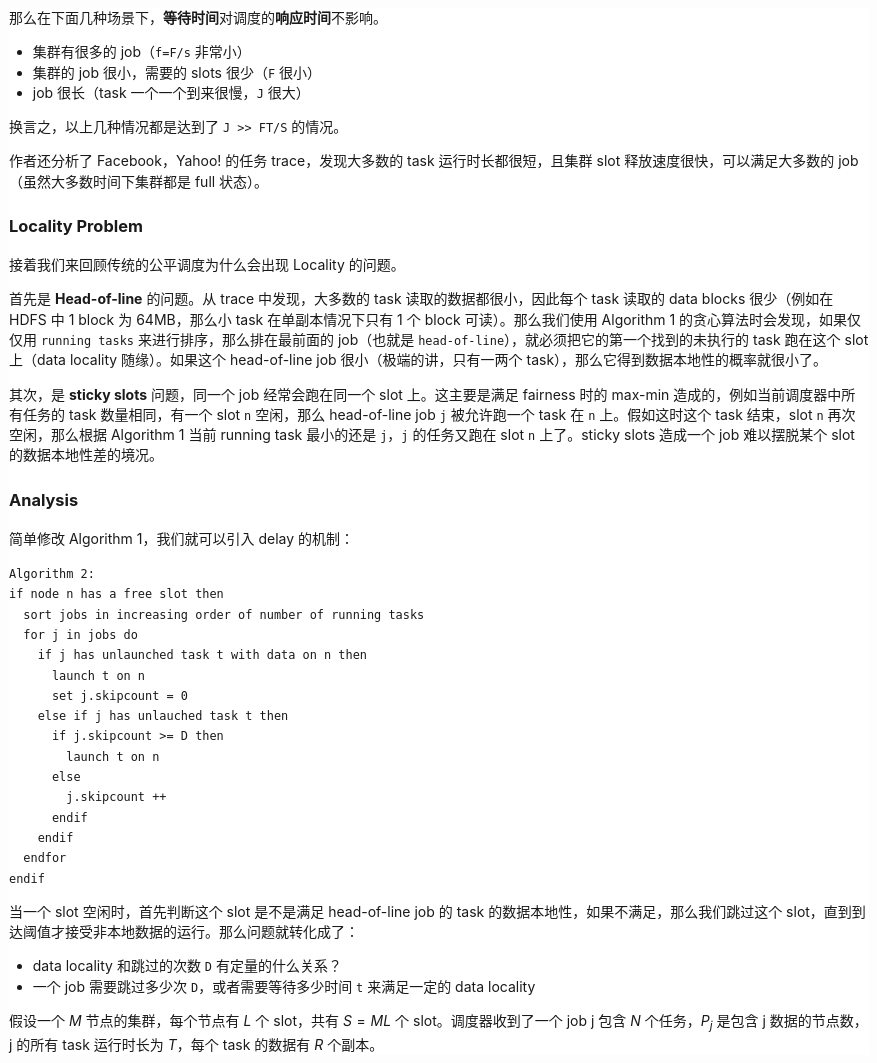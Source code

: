 那么在下面几种场景下，**等待时间**对调度的**响应时间**不影响。

- 集群有很多的 job（`f=F/s` 非常小）
- 集群的 job 很小，需要的 slots 很少（`F` 很小）
- job 很长（task 一个一个到来很慢，`J` 很大）

换言之，以上几种情况都是达到了 `J >> FT/S` 的情况。

作者还分析了 Facebook，Yahoo! 的任务 trace，发现大多数的 task 运行时长都很短，且集群 slot 释放速度很快，可以满足大多数的 job（虽然大多数时间下集群都是 full 状态）。

### Locality Problem

接着我们来回顾传统的公平调度为什么会出现 Locality 的问题。

首先是 **Head-of-line** 的问题。从 trace 中发现，大多数的 task 读取的数据都很小，因此每个 task 读取的 data blocks 很少（例如在 HDFS 中 1 block 为 64MB，那么小 task 在单副本情况下只有 1 个 block 可读）。那么我们使用 Algorithm 1 的贪心算法时会发现，如果仅仅用 `running tasks` 来进行排序，那么排在最前面的 job（也就是 `head-of-line`），就必须把它的第一个找到的未执行的 task 跑在这个 slot 上（data locality 随缘）。如果这个 head-of-line job 很小（极端的讲，只有一两个 task），那么它得到数据本地性的概率就很小了。

其次，是 **sticky slots** 问题，同一个 job 经常会跑在同一个 slot 上。这主要是满足 fairness 时的 max-min 造成的，例如当前调度器中所有任务的 task 数量相同，有一个 slot `n` 空闲，那么 head-of-line job `j` 被允许跑一个 task 在 `n` 上。假如这时这个 task 结束，slot `n` 再次空闲，那么根据 Algorithm 1 当前 running task 最小的还是 `j`，`j` 的任务又跑在 slot `n` 上了。sticky slots 造成一个 job 难以摆脱某个 slot 的数据本地性差的境况。

### Analysis

简单修改 Algorithm 1，我们就可以引入 delay 的机制：

```
Algorithm 2:
if node n has a free slot then
  sort jobs in increasing order of number of running tasks
  for j in jobs do
    if j has unlaunched task t with data on n then
      launch t on n
      set j.skipcount = 0
    else if j has unlauched task t then
      if j.skipcount >= D then
        launch t on n
      else
        j.skipcount ++
      endif
    endif
  endfor
endif
```

当一个 slot 空闲时，首先判断这个 slot 是不是满足 head-of-line job 的 task 的数据本地性，如果不满足，那么我们跳过这个 slot，直到到达阈值才接受非本地数据的运行。那么问题就转化成了：

- data locality 和跳过的次数 `D` 有定量的什么关系？
- 一个 job 需要跳过多少次 `D`，或者需要等待多少时间 `t` 来满足一定的 data locality

假设一个 $M$ 节点的集群，每个节点有 $L$ 个 slot，共有 $S=ML$ 个 slot。调度器收到了一个 job j 包含 $N$ 个任务，$P_j$ 是包含 j 数据的节点数，j 的所有 task 运行时长为 $T$，每个 task 的数据有 $R$ 个副本。
